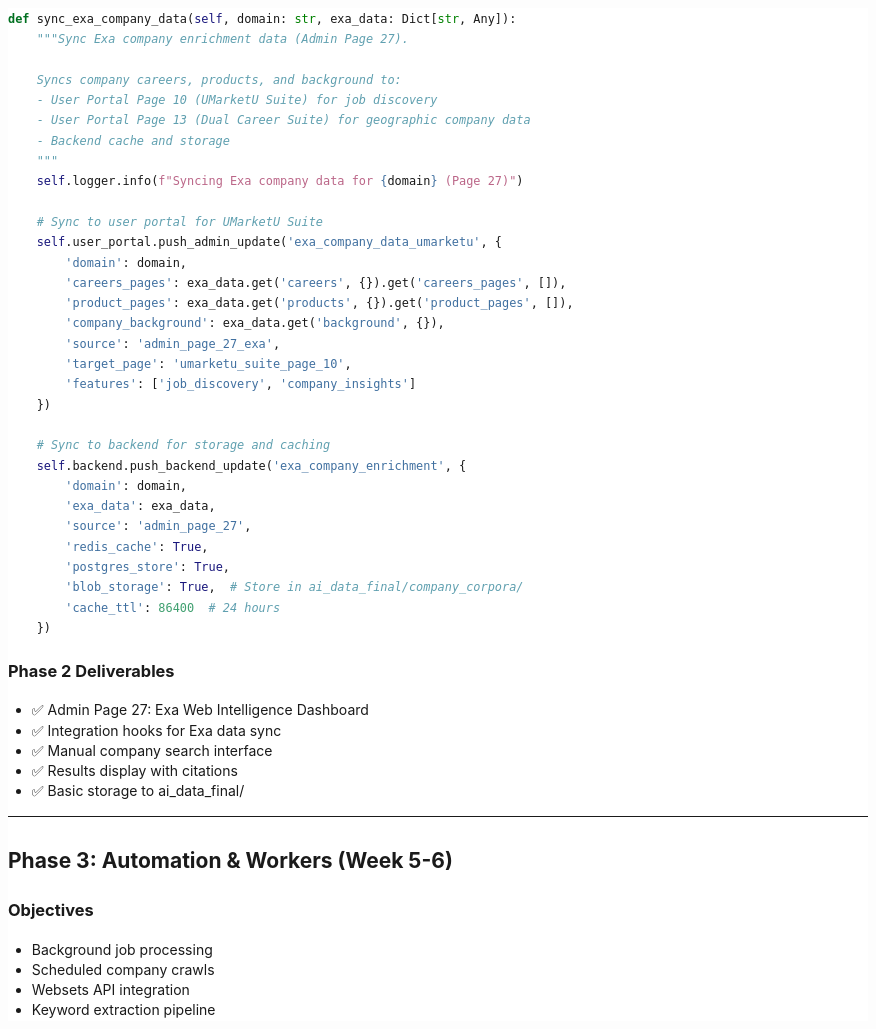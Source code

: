 ```python
def sync_exa_company_data(self, domain: str, exa_data: Dict[str, Any]):
    """Sync Exa company enrichment data (Admin Page 27).
    
    Syncs company careers, products, and background to:
    - User Portal Page 10 (UMarketU Suite) for job discovery
    - User Portal Page 13 (Dual Career Suite) for geographic company data
    - Backend cache and storage
    """
    self.logger.info(f"Syncing Exa company data for {domain} (Page 27)")
    
    # Sync to user portal for UMarketU Suite
    self.user_portal.push_admin_update('exa_company_data_umarketu', {
        'domain': domain,
        'careers_pages': exa_data.get('careers', {}).get('careers_pages', []),
        'product_pages': exa_data.get('products', {}).get('product_pages', []),
        'company_background': exa_data.get('background', {}),
        'source': 'admin_page_27_exa',
        'target_page': 'umarketu_suite_page_10',
        'features': ['job_discovery', 'company_insights']
    })
    
    # Sync to backend for storage and caching
    self.backend.push_backend_update('exa_company_enrichment', {
        'domain': domain,
        'exa_data': exa_data,
        'source': 'admin_page_27',
        'redis_cache': True,
        'postgres_store': True,
        'blob_storage': True,  # Store in ai_data_final/company_corpora/
        'cache_ttl': 86400  # 24 hours
    })
```

### Phase 2 Deliverables
- ✅ Admin Page 27: Exa Web Intelligence Dashboard
- ✅ Integration hooks for Exa data sync
- ✅ Manual company search interface
- ✅ Results display with citations
- ✅ Basic storage to ai_data_final/

---

## Phase 3: Automation & Workers (Week 5-6)

### Objectives
- Background job processing
- Scheduled company crawls
- Websets API integration
- Keyword extraction pipeline
